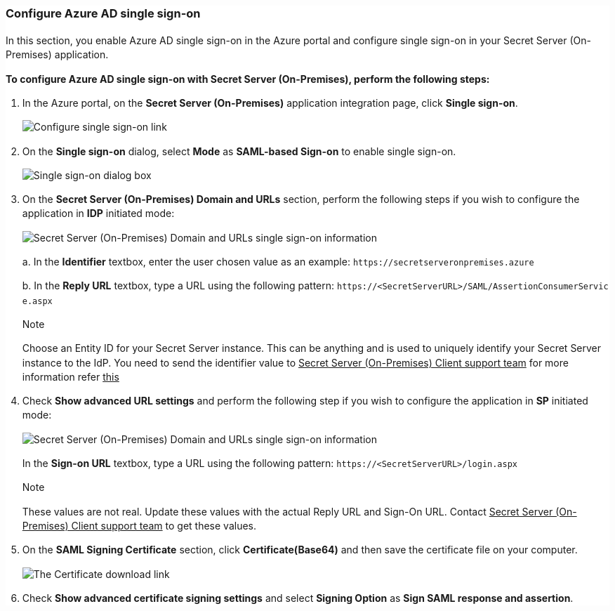 ### Configure Azure AD single sign-on

In this section, you enable Azure AD single sign-on in the Azure portal and configure single sign-on in your Secret Server (On-Premises) application.

**To configure Azure AD single sign-on with Secret Server (On-Premises), perform the following steps:**

1. In the Azure portal, on the **Secret Server (On-Premises)** application integration page, click **Single sign-on**.

	![Configure single sign-on link][4]

2. On the **Single sign-on** dialog, select **Mode** as	**SAML-based Sign-on** to enable single sign-on.

	![Single sign-on dialog box](./media/active-directory-saas-secretserver(on-premises)-tutorial/tutorial_secretserver_samlbase.png)

3. On the **Secret Server (On-Premises) Domain and URLs** section, perform the following steps if you wish to configure the application in **IDP** initiated mode:

	![Secret Server (On-Premises) Domain and URLs single sign-on information](./media/active-directory-saas-secretserver(on-premises)-tutorial/tutorial_secretserver_url.png)

    a. In the **Identifier** textbox, enter the user chosen value as an example: `https://secretserveronpremises.azure`

	b. In the **Reply URL** textbox, type a URL using the following pattern: `https://<SecretServerURL>/SAML/AssertionConsumerService.aspx `

	> [!NOTE]
	> Choose an Entity ID for your Secret Server instance. This can be anything and is used to uniquely identify your Secret Server instance to the IdP. You need to send the identifier value to [Secret Server (On-Premises) Client support team](https://thycotic.force.com/support/s/) for more information refer [this](https://thycotic.force.com/support/s/article/Configuring-SAML-in-Secret-Server)

4. Check **Show advanced URL settings** and perform the following step if you wish to configure the application in **SP** initiated mode:

	![Secret Server (On-Premises) Domain and URLs single sign-on information](./media/active-directory-saas-secretserver(on-premises)-tutorial/tutorial_secretserver_url1.png)

    In the **Sign-on URL** textbox, type a URL using the following pattern: `https://<SecretServerURL>/login.aspx`
	 
	> [!NOTE] 
	> These values are not real. Update these values with the actual Reply URL and Sign-On URL. Contact [Secret Server (On-Premises) Client support team](https://thycotic.force.com/support/s/) to get these values.

5. On the **SAML Signing Certificate** section, click **Certificate(Base64)** and then save the certificate file on your computer.

	![The Certificate download link](./media/active-directory-saas-secretserver(on-premises)-tutorial/tutorial_secretserver_certificate.png)

6. Check **Show advanced certificate signing settings** and select **Signing Option** as **Sign SAML response and assertion**.


[1]: ./media/active-directory-saas-secretserver(on-premises)-tutorial/tutorial_general_01.png
[2]: ./media/active-directory-saas-secretserver(on-premises)-tutorial/tutorial_general_02.png
[3]: ./media/active-directory-saas-secretserver(on-premises)-tutorial/tutorial_general_03.png
[4]: ./media/active-directory-saas-secretserver(on-premises)-tutorial/tutorial_general_04.png
[100]: ./media/active-directory-saas-secretserver(on-premises)-tutorial/tutorial_general_100.png
[200]: ./media/active-directory-saas-secretserver(on-premises)-tutorial/tutorial_general_200.png
[201]: ./media/active-directory-saas-secretserver(on-premises)-tutorial/tutorial_general_201.png
[202]: ./media/active-directory-saas-secretserver(on-premises)-tutorial/tutorial_general_202.png
[203]: ./media/active-directory-saas-secretserver(on-premises)-tutorial/tutorial_general_203.png